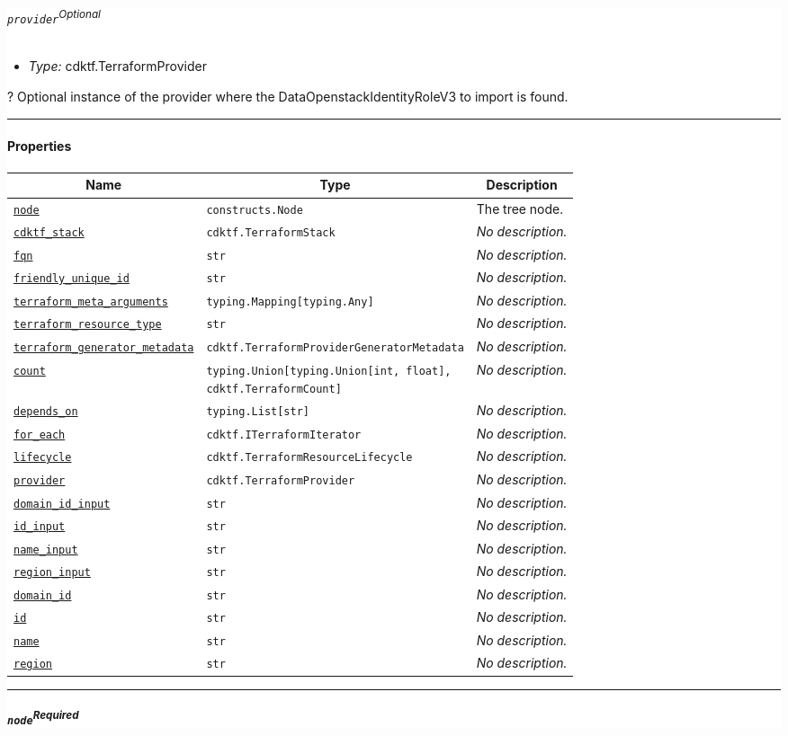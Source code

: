 
###### `provider`<sup>Optional</sup> <a name="provider" id="@ithings/cdktf-provider-openstack.dataOpenstackIdentityRoleV3.DataOpenstackIdentityRoleV3.generateConfigForImport.parameter.provider"></a>

- *Type:* cdktf.TerraformProvider

? Optional instance of the provider where the DataOpenstackIdentityRoleV3 to import is found.

---

#### Properties <a name="Properties" id="Properties"></a>

| **Name** | **Type** | **Description** |
| --- | --- | --- |
| <code><a href="#@ithings/cdktf-provider-openstack.dataOpenstackIdentityRoleV3.DataOpenstackIdentityRoleV3.property.node">node</a></code> | <code>constructs.Node</code> | The tree node. |
| <code><a href="#@ithings/cdktf-provider-openstack.dataOpenstackIdentityRoleV3.DataOpenstackIdentityRoleV3.property.cdktfStack">cdktf_stack</a></code> | <code>cdktf.TerraformStack</code> | *No description.* |
| <code><a href="#@ithings/cdktf-provider-openstack.dataOpenstackIdentityRoleV3.DataOpenstackIdentityRoleV3.property.fqn">fqn</a></code> | <code>str</code> | *No description.* |
| <code><a href="#@ithings/cdktf-provider-openstack.dataOpenstackIdentityRoleV3.DataOpenstackIdentityRoleV3.property.friendlyUniqueId">friendly_unique_id</a></code> | <code>str</code> | *No description.* |
| <code><a href="#@ithings/cdktf-provider-openstack.dataOpenstackIdentityRoleV3.DataOpenstackIdentityRoleV3.property.terraformMetaArguments">terraform_meta_arguments</a></code> | <code>typing.Mapping[typing.Any]</code> | *No description.* |
| <code><a href="#@ithings/cdktf-provider-openstack.dataOpenstackIdentityRoleV3.DataOpenstackIdentityRoleV3.property.terraformResourceType">terraform_resource_type</a></code> | <code>str</code> | *No description.* |
| <code><a href="#@ithings/cdktf-provider-openstack.dataOpenstackIdentityRoleV3.DataOpenstackIdentityRoleV3.property.terraformGeneratorMetadata">terraform_generator_metadata</a></code> | <code>cdktf.TerraformProviderGeneratorMetadata</code> | *No description.* |
| <code><a href="#@ithings/cdktf-provider-openstack.dataOpenstackIdentityRoleV3.DataOpenstackIdentityRoleV3.property.count">count</a></code> | <code>typing.Union[typing.Union[int, float], cdktf.TerraformCount]</code> | *No description.* |
| <code><a href="#@ithings/cdktf-provider-openstack.dataOpenstackIdentityRoleV3.DataOpenstackIdentityRoleV3.property.dependsOn">depends_on</a></code> | <code>typing.List[str]</code> | *No description.* |
| <code><a href="#@ithings/cdktf-provider-openstack.dataOpenstackIdentityRoleV3.DataOpenstackIdentityRoleV3.property.forEach">for_each</a></code> | <code>cdktf.ITerraformIterator</code> | *No description.* |
| <code><a href="#@ithings/cdktf-provider-openstack.dataOpenstackIdentityRoleV3.DataOpenstackIdentityRoleV3.property.lifecycle">lifecycle</a></code> | <code>cdktf.TerraformResourceLifecycle</code> | *No description.* |
| <code><a href="#@ithings/cdktf-provider-openstack.dataOpenstackIdentityRoleV3.DataOpenstackIdentityRoleV3.property.provider">provider</a></code> | <code>cdktf.TerraformProvider</code> | *No description.* |
| <code><a href="#@ithings/cdktf-provider-openstack.dataOpenstackIdentityRoleV3.DataOpenstackIdentityRoleV3.property.domainIdInput">domain_id_input</a></code> | <code>str</code> | *No description.* |
| <code><a href="#@ithings/cdktf-provider-openstack.dataOpenstackIdentityRoleV3.DataOpenstackIdentityRoleV3.property.idInput">id_input</a></code> | <code>str</code> | *No description.* |
| <code><a href="#@ithings/cdktf-provider-openstack.dataOpenstackIdentityRoleV3.DataOpenstackIdentityRoleV3.property.nameInput">name_input</a></code> | <code>str</code> | *No description.* |
| <code><a href="#@ithings/cdktf-provider-openstack.dataOpenstackIdentityRoleV3.DataOpenstackIdentityRoleV3.property.regionInput">region_input</a></code> | <code>str</code> | *No description.* |
| <code><a href="#@ithings/cdktf-provider-openstack.dataOpenstackIdentityRoleV3.DataOpenstackIdentityRoleV3.property.domainId">domain_id</a></code> | <code>str</code> | *No description.* |
| <code><a href="#@ithings/cdktf-provider-openstack.dataOpenstackIdentityRoleV3.DataOpenstackIdentityRoleV3.property.id">id</a></code> | <code>str</code> | *No description.* |
| <code><a href="#@ithings/cdktf-provider-openstack.dataOpenstackIdentityRoleV3.DataOpenstackIdentityRoleV3.property.name">name</a></code> | <code>str</code> | *No description.* |
| <code><a href="#@ithings/cdktf-provider-openstack.dataOpenstackIdentityRoleV3.DataOpenstackIdentityRoleV3.property.region">region</a></code> | <code>str</code> | *No description.* |

---

##### `node`<sup>Required</sup> <a name="node" id="@ithings/cdktf-provider-openstack.dataOpenstackIdentityRoleV3.DataOpenstackIdentityRoleV3.property.node"></a>
